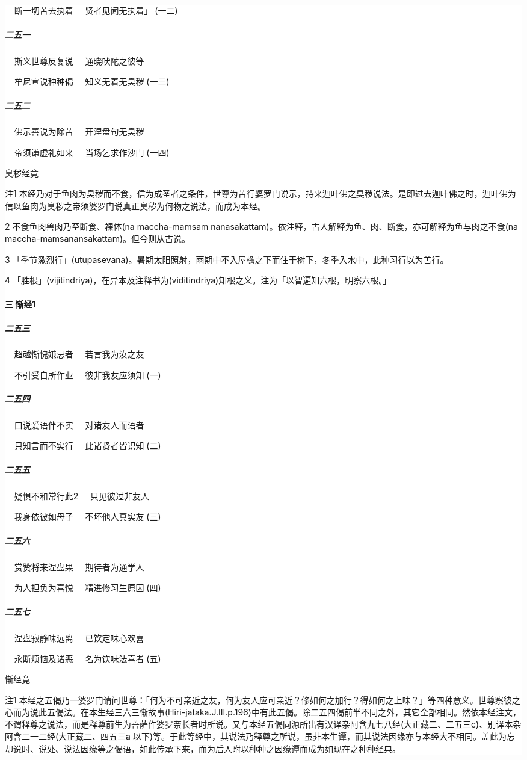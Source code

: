&nbsp;&nbsp;&nbsp;&nbsp;断一切苦去执着 &nbsp;&nbsp;&nbsp;&nbsp;贤者见闻无执着」 (一二)

##### 二五一 

&nbsp;&nbsp;&nbsp;&nbsp;斯义世尊反复说 &nbsp;&nbsp;&nbsp;&nbsp;通晓吠陀之彼等

&nbsp;&nbsp;&nbsp;&nbsp;牟尼宣说种种偈 &nbsp;&nbsp;&nbsp;&nbsp;知义无着无臭秽 (一三)

##### 二五二 

&nbsp;&nbsp;&nbsp;&nbsp;佛示善说为除苦 &nbsp;&nbsp;&nbsp;&nbsp;开涅盘句无臭秽

&nbsp;&nbsp;&nbsp;&nbsp;帝须谦虚礼如来 &nbsp;&nbsp;&nbsp;&nbsp;当场乞求作沙门 (一四)

臭秽经竟

注1 本经乃对于鱼肉为臭秽而不食，信为成圣者之条件，世尊为苦行婆罗门说示，持来迦叶佛之臭秽说法。是即过去迦叶佛之时，迦叶佛为信以鱼肉为臭秽之帝须婆罗门说真正臭秽为何物之说法，而成为本经。

2 不食鱼肉兽肉乃至断食、裸体(na maccha-mamsam nanasakattam)。依注释，古人解释为鱼、肉、断食，亦可解释为鱼与肉之不食(na maccha-mamsanansakattam)。但今则从古说。

3 「季节激烈行」(utupasevana)。暑期太阳照射，雨期中不入屋檐之下而住于树下，冬季入水中，此种习行以为苦行。

4 「胜根」(vijitindriya)，在异本及注释书为(viditindriya)知根之义。注为「以智遍知六根，明察六根。」

#### 三 惭经1 <a name="3"></a>

##### 二五三 

&nbsp;&nbsp;&nbsp;&nbsp;超越惭愧嫌忌者 &nbsp;&nbsp;&nbsp;&nbsp;若言我为汝之友

&nbsp;&nbsp;&nbsp;&nbsp;不引受自所作业 &nbsp;&nbsp;&nbsp;&nbsp;彼非我友应须知 (一)

##### 二五四 

&nbsp;&nbsp;&nbsp;&nbsp;口说爱语伴不实 &nbsp;&nbsp;&nbsp;&nbsp;对诸友人而语者

&nbsp;&nbsp;&nbsp;&nbsp;只知言而不实行 &nbsp;&nbsp;&nbsp;&nbsp;此诸贤者皆识知 (二)

##### 二五五 

&nbsp;&nbsp;&nbsp;&nbsp;疑惧不和常行此2 &nbsp;&nbsp;&nbsp;&nbsp;只见彼过非友人

&nbsp;&nbsp;&nbsp;&nbsp;我身依彼如母子 &nbsp;&nbsp;&nbsp;&nbsp;不坏他人真实友 (三)

##### 二五六 

&nbsp;&nbsp;&nbsp;&nbsp;赏赞将来涅盘果 &nbsp;&nbsp;&nbsp;&nbsp;期待者为通学人

&nbsp;&nbsp;&nbsp;&nbsp;为人担负为喜悦 &nbsp;&nbsp;&nbsp;&nbsp;精进修习生原因 (四)

##### 二五七 

&nbsp;&nbsp;&nbsp;&nbsp;涅盘寂静味远离 &nbsp;&nbsp;&nbsp;&nbsp;已饮定味心欢喜

&nbsp;&nbsp;&nbsp;&nbsp;永断烦恼及诸恶 &nbsp;&nbsp;&nbsp;&nbsp;名为饮味法喜者 (五)

惭经竟

注1 本经之五偈乃一婆罗门请问世尊：「何为不可亲近之友，何为友人应可亲近？修如何之加行？得如何之上味？」等四种意义。世尊察彼之心而为说此五偈法。在本生经三六三惭故事(Hiri-jataka.J.III.p.196)中有此五偈。除二五四偈前半不同之外，其它全部相同。然依本经注文，不谓释尊之说法，而是释尊前生为菩萨作婆罗奈长者时所说。又与本经五偈同源所出有汉译杂阿含九七八经(大正藏二、二五三c)、别译本杂阿含二一二经(大正藏二、四五三a 以下)等。于此等经中，其说法乃释尊之所说，虽非本生谭，而其说法因缘亦与本经大不相同。盖此为忘却说时、说处、说法因缘等之偈语，如此传承下来，而为后人附以种种之因缘谭而成为如现在之种种经典。
